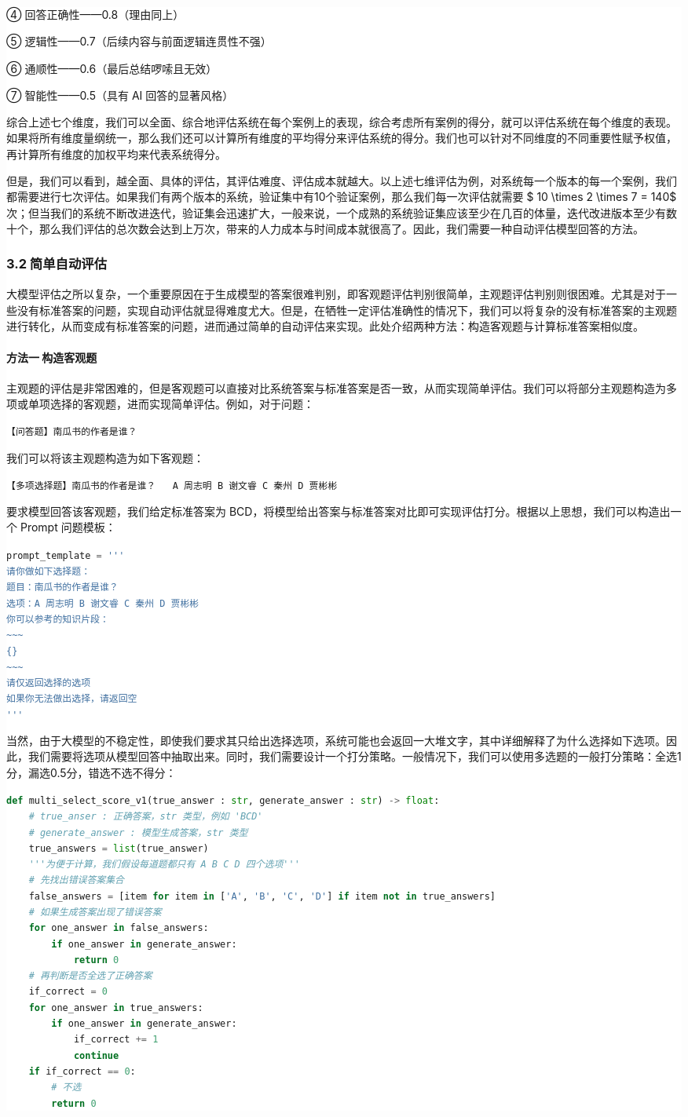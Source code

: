 ④ 回答正确性——0.8（理由同上）

⑤ 逻辑性——0.7（后续内容与前面逻辑连贯性不强）

⑥ 通顺性——0.6（最后总结啰嗦且无效）

⑦ 智能性——0.5（具有 AI 回答的显著风格）

综合上述七个维度，我们可以全面、综合地评估系统在每个案例上的表现，综合考虑所有案例的得分，就可以评估系统在每个维度的表现。如果将所有维度量纲统一，那么我们还可以计算所有维度的平均得分来评估系统的得分。我们也可以针对不同维度的不同重要性赋予权值，再计算所有维度的加权平均来代表系统得分。

但是，我们可以看到，越全面、具体的评估，其评估难度、评估成本就越大。以上述七维评估为例，对系统每一个版本的每一个案例，我们都需要进行七次评估。如果我们有两个版本的系统，验证集中有10个验证案例，那么我们每一次评估就需要 $ 10 \times 2 \times 7 = 140$ 次；但当我们的系统不断改进迭代，验证集会迅速扩大，一般来说，一个成熟的系统验证集应该至少在几百的体量，迭代改进版本至少有数十个，那么我们评估的总次数会达到上万次，带来的人力成本与时间成本就很高了。因此，我们需要一种自动评估模型回答的方法。

### 3.2 简单自动评估

大模型评估之所以复杂，一个重要原因在于生成模型的答案很难判别，即客观题评估判别很简单，主观题评估判别则很困难。尤其是对于一些没有标准答案的问题，实现自动评估就显得难度尤大。但是，在牺牲一定评估准确性的情况下，我们可以将复杂的没有标准答案的主观题进行转化，从而变成有标准答案的问题，进而通过简单的自动评估来实现。此处介绍两种方法：构造客观题与计算标准答案相似度。

#### 方法一 构造客观题

主观题的评估是非常困难的，但是客观题可以直接对比系统答案与标准答案是否一致，从而实现简单评估。我们可以将部分主观题构造为多项或单项选择的客观题，进而实现简单评估。例如，对于问题：

    【问答题】南瓜书的作者是谁？

我们可以将该主观题构造为如下客观题：

    【多项选择题】南瓜书的作者是谁？   A 周志明 B 谢文睿 C 秦州 D 贾彬彬

要求模型回答该客观题，我们给定标准答案为 BCD，将模型给出答案与标准答案对比即可实现评估打分。根据以上思想，我们可以构造出一个 Prompt 问题模板：


```python
prompt_template = '''
请你做如下选择题：
题目：南瓜书的作者是谁？
选项：A 周志明 B 谢文睿 C 秦州 D 贾彬彬
你可以参考的知识片段：
~~~
{}
~~~
请仅返回选择的选项
如果你无法做出选择，请返回空
'''
```

当然，由于大模型的不稳定性，即使我们要求其只给出选择选项，系统可能也会返回一大堆文字，其中详细解释了为什么选择如下选项。因此，我们需要将选项从模型回答中抽取出来。同时，我们需要设计一个打分策略。一般情况下，我们可以使用多选题的一般打分策略：全选1分，漏选0.5分，错选不选不得分：


```python
def multi_select_score_v1(true_answer : str, generate_answer : str) -> float:
    # true_anser : 正确答案，str 类型，例如 'BCD'
    # generate_answer : 模型生成答案，str 类型
    true_answers = list(true_answer)
    '''为便于计算，我们假设每道题都只有 A B C D 四个选项'''
    # 先找出错误答案集合
    false_answers = [item for item in ['A', 'B', 'C', 'D'] if item not in true_answers]
    # 如果生成答案出现了错误答案
    for one_answer in false_answers:
        if one_answer in generate_answer:
            return 0
    # 再判断是否全选了正确答案
    if_correct = 0
    for one_answer in true_answers:
        if one_answer in generate_answer:
            if_correct += 1
            continue
    if if_correct == 0:
        # 不选
        return 0
```